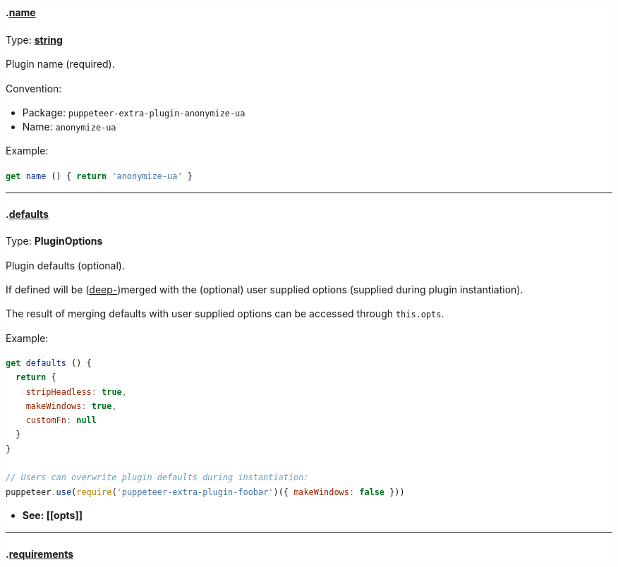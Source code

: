 #### .[name](https://github.com/berstend/puppeteer-extra/blob/dc8b90260a927c0c66c4585c5a56092ea9c35049/packages/puppeteer-extra-plugin/src/index.ts#L92-L94)

Type: **[string](https://developer.mozilla.org/docs/Web/JavaScript/Reference/Global_Objects/String)**

Plugin name (required).

Convention:

- Package: `puppeteer-extra-plugin-anonymize-ua`
- Name: `anonymize-ua`

Example:

```javascript
get name () { return 'anonymize-ua' }
```

---

#### .[defaults](https://github.com/berstend/puppeteer-extra/blob/dc8b90260a927c0c66c4585c5a56092ea9c35049/packages/puppeteer-extra-plugin/src/index.ts#L117-L119)

Type: **PluginOptions**

Plugin defaults (optional).

If defined will be ([deep-](https://github.com/jonschlinkert/merge-deep))merged with the (optional) user supplied options (supplied during plugin instantiation).

The result of merging defaults with user supplied options can be accessed through `this.opts`.

Example:

```javascript
get defaults () {
  return {
    stripHeadless: true,
    makeWindows: true,
    customFn: null
  }
}

// Users can overwrite plugin defaults during instantiation:
puppeteer.use(require('puppeteer-extra-plugin-foobar')({ makeWindows: false }))
```

- **See: \[[opts]]**

---

#### .[requirements](https://github.com/berstend/puppeteer-extra/blob/dc8b90260a927c0c66c4585c5a56092ea9c35049/packages/puppeteer-extra-plugin/src/index.ts#L145-L147)


[debug]: https://www.npmjs.com/package/debug